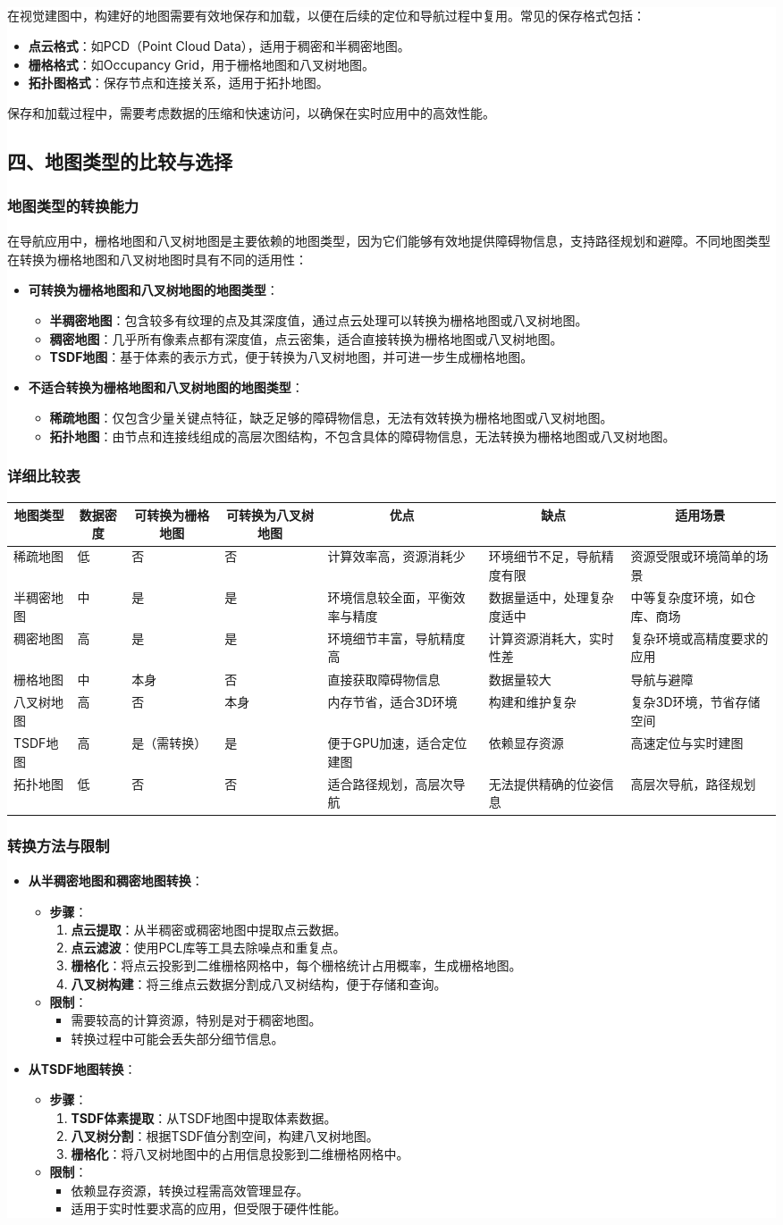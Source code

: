 在视觉建图中，构建好的地图需要有效地保存和加载，以便在后续的定位和导航过程中复用。常见的保存格式包括：

- **点云格式**：如PCD（Point Cloud Data），适用于稠密和半稠密地图。
- **栅格格式**：如Occupancy Grid，用于栅格地图和八叉树地图。
- **拓扑图格式**：保存节点和连接关系，适用于拓扑地图。

保存和加载过程中，需要考虑数据的压缩和快速访问，以确保在实时应用中的高效性能。

## 四、地图类型的比较与选择

### 地图类型的转换能力

在导航应用中，栅格地图和八叉树地图是主要依赖的地图类型，因为它们能够有效地提供障碍物信息，支持路径规划和避障。不同地图类型在转换为栅格地图和八叉树地图时具有不同的适用性：

- **可转换为栅格地图和八叉树地图的地图类型**：
  - **半稠密地图**：包含较多有纹理的点及其深度值，通过点云处理可以转换为栅格地图或八叉树地图。
  - **稠密地图**：几乎所有像素点都有深度值，点云密集，适合直接转换为栅格地图或八叉树地图。
  - **TSDF地图**：基于体素的表示方式，便于转换为八叉树地图，并可进一步生成栅格地图。
  
- **不适合转换为栅格地图和八叉树地图的地图类型**：
  - **稀疏地图**：仅包含少量关键点特征，缺乏足够的障碍物信息，无法有效转换为栅格地图或八叉树地图。
  - **拓扑地图**：由节点和连接线组成的高层次图结构，不包含具体的障碍物信息，无法转换为栅格地图或八叉树地图。

### 详细比较表

| 地图类型   | 数据密度 | 可转换为栅格地图 | 可转换为八叉树地图 | 优点                           | 缺点                       | 适用场景                     |
| ---------- | -------- | ---------------- | ------------------ | ------------------------------ | -------------------------- | ---------------------------- |
| 稀疏地图   | 低       | 否               | 否                 | 计算效率高，资源消耗少         | 环境细节不足，导航精度有限 | 资源受限或环境简单的场景     |
| 半稠密地图 | 中       | 是               | 是                 | 环境信息较全面，平衡效率与精度 | 数据量适中，处理复杂度适中 | 中等复杂度环境，如仓库、商场 |
| 稠密地图   | 高       | 是               | 是                 | 环境细节丰富，导航精度高       | 计算资源消耗大，实时性差   | 复杂环境或高精度要求的应用   |
| 栅格地图   | 中       | 本身             | 否                 | 直接获取障碍物信息             | 数据量较大                 | 导航与避障                   |
| 八叉树地图 | 高       | 否               | 本身               | 内存节省，适合3D环境           | 构建和维护复杂             | 复杂3D环境，节省存储空间     |
| TSDF地图   | 高       | 是（需转换）     | 是                 | 便于GPU加速，适合定位建图      | 依赖显存资源               | 高速定位与实时建图           |
| 拓扑地图   | 低       | 否               | 否                 | 适合路径规划，高层次导航       | 无法提供精确的位姿信息     | 高层次导航，路径规划         |

### 转换方法与限制

- **从半稠密地图和稠密地图转换**：
  - **步骤**：
    1. **点云提取**：从半稠密或稠密地图中提取点云数据。
    2. **点云滤波**：使用PCL库等工具去除噪点和重复点。
    3. **栅格化**：将点云投影到二维栅格网格中，每个栅格统计占用概率，生成栅格地图。
    4. **八叉树构建**：将三维点云数据分割成八叉树结构，便于存储和查询。
  - **限制**：
    - 需要较高的计算资源，特别是对于稠密地图。
    - 转换过程中可能会丢失部分细节信息。
  
- **从TSDF地图转换**：
  - **步骤**：
    1. **TSDF体素提取**：从TSDF地图中提取体素数据。
    2. **八叉树分割**：根据TSDF值分割空间，构建八叉树地图。
    3. **栅格化**：将八叉树地图中的占用信息投影到二维栅格网格中。
  - **限制**：
    - 依赖显存资源，转换过程需高效管理显存。
    - 适用于实时性要求高的应用，但受限于硬件性能。
  
